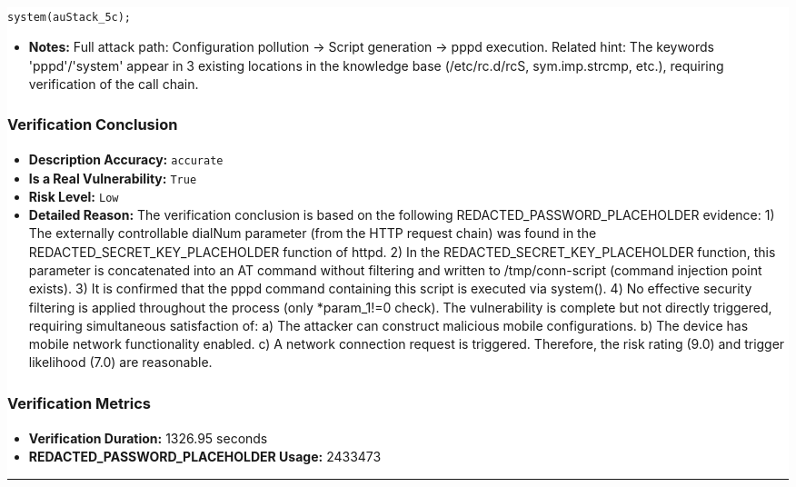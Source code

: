   ```
  system(auStack_5c);
  ```
- **Notes:** Full attack path: Configuration pollution → Script generation → pppd execution. Related hint: The keywords 'pppd'/'system' appear in 3 existing locations in the knowledge base (/etc/rc.d/rcS, sym.imp.strcmp, etc.), requiring verification of the call chain.

### Verification Conclusion
- **Description Accuracy:** `accurate`
- **Is a Real Vulnerability:** `True`
- **Risk Level:** `Low`
- **Detailed Reason:** The verification conclusion is based on the following REDACTED_PASSWORD_PLACEHOLDER evidence: 1) The externally controllable dialNum parameter (from the HTTP request chain) was found in the REDACTED_SECRET_KEY_PLACEHOLDER function of httpd. 2) In the REDACTED_SECRET_KEY_PLACEHOLDER function, this parameter is concatenated into an AT command without filtering and written to /tmp/conn-script (command injection point exists). 3) It is confirmed that the pppd command containing this script is executed via system(). 4) No effective security filtering is applied throughout the process (only *param_1!=0 check). The vulnerability is complete but not directly triggered, requiring simultaneous satisfaction of: a) The attacker can construct malicious mobile configurations. b) The device has mobile network functionality enabled. c) A network connection request is triggered. Therefore, the risk rating (9.0) and trigger likelihood (7.0) are reasonable.

### Verification Metrics
- **Verification Duration:** 1326.95 seconds
- **REDACTED_PASSWORD_PLACEHOLDER Usage:** 2433473

---

